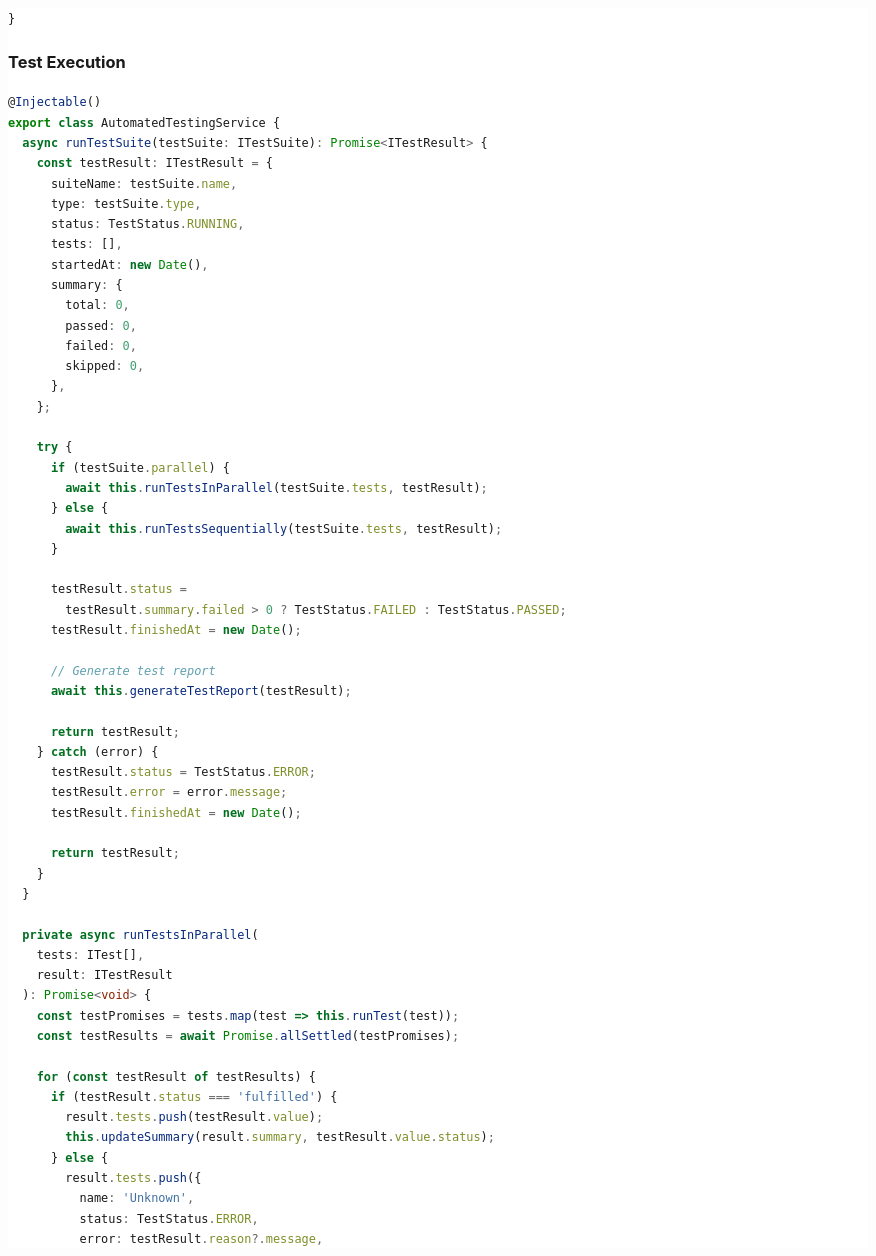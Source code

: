 ```typescript
}
```

### Test Execution

```typescript
@Injectable()
export class AutomatedTestingService {
  async runTestSuite(testSuite: ITestSuite): Promise<ITestResult> {
    const testResult: ITestResult = {
      suiteName: testSuite.name,
      type: testSuite.type,
      status: TestStatus.RUNNING,
      tests: [],
      startedAt: new Date(),
      summary: {
        total: 0,
        passed: 0,
        failed: 0,
        skipped: 0,
      },
    };

    try {
      if (testSuite.parallel) {
        await this.runTestsInParallel(testSuite.tests, testResult);
      } else {
        await this.runTestsSequentially(testSuite.tests, testResult);
      }

      testResult.status =
        testResult.summary.failed > 0 ? TestStatus.FAILED : TestStatus.PASSED;
      testResult.finishedAt = new Date();

      // Generate test report
      await this.generateTestReport(testResult);

      return testResult;
    } catch (error) {
      testResult.status = TestStatus.ERROR;
      testResult.error = error.message;
      testResult.finishedAt = new Date();

      return testResult;
    }
  }

  private async runTestsInParallel(
    tests: ITest[],
    result: ITestResult
  ): Promise<void> {
    const testPromises = tests.map(test => this.runTest(test));
    const testResults = await Promise.allSettled(testPromises);

    for (const testResult of testResults) {
      if (testResult.status === 'fulfilled') {
        result.tests.push(testResult.value);
        this.updateSummary(result.summary, testResult.value.status);
      } else {
        result.tests.push({
          name: 'Unknown',
          status: TestStatus.ERROR,
          error: testResult.reason?.message,
```